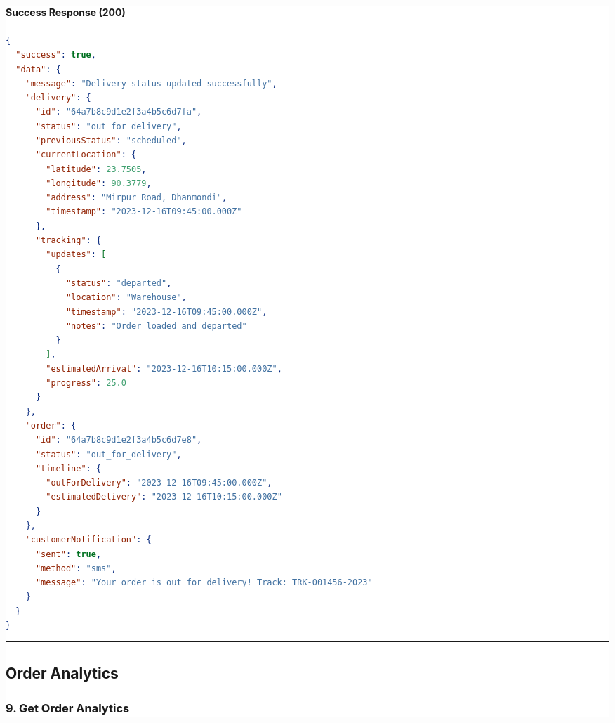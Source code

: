 
#### Success Response (200)
```json
{
  "success": true,
  "data": {
    "message": "Delivery status updated successfully",
    "delivery": {
      "id": "64a7b8c9d1e2f3a4b5c6d7fa",
      "status": "out_for_delivery",
      "previousStatus": "scheduled",
      "currentLocation": {
        "latitude": 23.7505,
        "longitude": 90.3779,
        "address": "Mirpur Road, Dhanmondi",
        "timestamp": "2023-12-16T09:45:00.000Z"
      },
      "tracking": {
        "updates": [
          {
            "status": "departed",
            "location": "Warehouse",
            "timestamp": "2023-12-16T09:45:00.000Z",
            "notes": "Order loaded and departed"
          }
        ],
        "estimatedArrival": "2023-12-16T10:15:00.000Z",
        "progress": 25.0
      }
    },
    "order": {
      "id": "64a7b8c9d1e2f3a4b5c6d7e8",
      "status": "out_for_delivery",
      "timeline": {
        "outForDelivery": "2023-12-16T09:45:00.000Z",
        "estimatedDelivery": "2023-12-16T10:15:00.000Z"
      }
    },
    "customerNotification": {
      "sent": true,
      "method": "sms",
      "message": "Your order is out for delivery! Track: TRK-001456-2023"
    }
  }
}
```

---

## Order Analytics

### 9. Get Order Analytics
